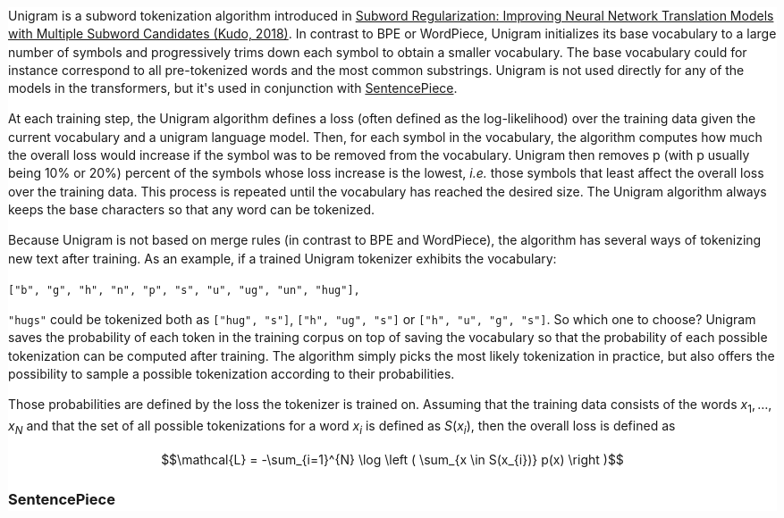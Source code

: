Unigram is a subword tokenization algorithm introduced in [Subword Regularization: Improving Neural Network Translation
Models with Multiple Subword Candidates (Kudo, 2018)](https://huggingface.co/papers/1804.10959). In contrast to BPE or
WordPiece, Unigram initializes its base vocabulary to a large number of symbols and progressively trims down each
symbol to obtain a smaller vocabulary. The base vocabulary could for instance correspond to all pre-tokenized words and
the most common substrings. Unigram is not used directly for any of the models in the transformers, but it's used in
conjunction with [SentencePiece](#sentencepiece).

At each training step, the Unigram algorithm defines a loss (often defined as the log-likelihood) over the training
data given the current vocabulary and a unigram language model. Then, for each symbol in the vocabulary, the algorithm
computes how much the overall loss would increase if the symbol was to be removed from the vocabulary. Unigram then
removes p (with p usually being 10% or 20%) percent of the symbols whose loss increase is the lowest, *i.e.* those
symbols that least affect the overall loss over the training data. This process is repeated until the vocabulary has
reached the desired size. The Unigram algorithm always keeps the base characters so that any word can be tokenized.

Because Unigram is not based on merge rules (in contrast to BPE and WordPiece), the algorithm has several ways of
tokenizing new text after training. As an example, if a trained Unigram tokenizer exhibits the vocabulary:

```text
["b", "g", "h", "n", "p", "s", "u", "ug", "un", "hug"],
```

`"hugs"` could be tokenized both as `["hug", "s"]`, `["h", "ug", "s"]` or `["h", "u", "g", "s"]`. So which one
to choose? Unigram saves the probability of each token in the training corpus on top of saving the vocabulary so that
the probability of each possible tokenization can be computed after training. The algorithm simply picks the most
likely tokenization in practice, but also offers the possibility to sample a possible tokenization according to their
probabilities.

Those probabilities are defined by the loss the tokenizer is trained on. Assuming that the training data consists of
the words $x_{1}, \dots, x_{N}$ and that the set of all possible tokenizations for a word $x_{i}$ is
defined as $S(x_{i})$, then the overall loss is defined as

$$\mathcal{L} = -\sum_{i=1}^{N} \log \left ( \sum_{x \in S(x_{i})} p(x) \right )$$

<a id='sentencepiece'></a>

### SentencePiece
